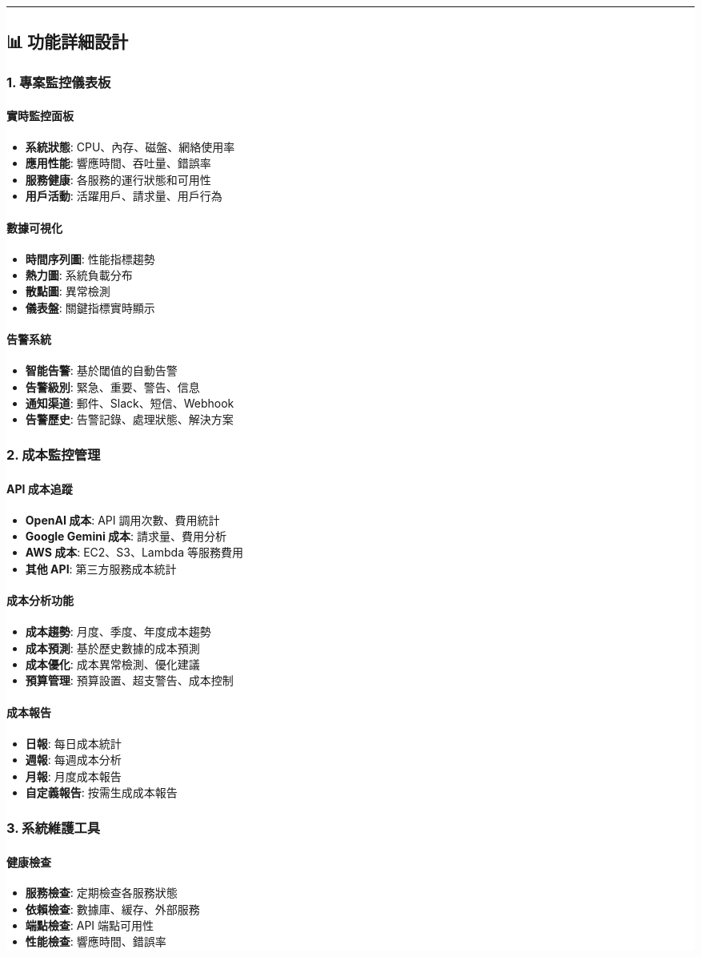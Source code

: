 ```sql
```

---

## 📊 功能詳細設計

### 1. 專案監控儀表板

#### 實時監控面板
- **系統狀態**: CPU、內存、磁盤、網絡使用率
- **應用性能**: 響應時間、吞吐量、錯誤率
- **服務健康**: 各服務的運行狀態和可用性
- **用戶活動**: 活躍用戶、請求量、用戶行為

#### 數據可視化
- **時間序列圖**: 性能指標趨勢
- **熱力圖**: 系統負載分布
- **散點圖**: 異常檢測
- **儀表盤**: 關鍵指標實時顯示

#### 告警系統
- **智能告警**: 基於閾值的自動告警
- **告警級別**: 緊急、重要、警告、信息
- **通知渠道**: 郵件、Slack、短信、Webhook
- **告警歷史**: 告警記錄、處理狀態、解決方案

### 2. 成本監控管理

#### API 成本追蹤
- **OpenAI 成本**: API 調用次數、費用統計
- **Google Gemini 成本**: 請求量、費用分析
- **AWS 成本**: EC2、S3、Lambda 等服務費用
- **其他 API**: 第三方服務成本統計

#### 成本分析功能
- **成本趨勢**: 月度、季度、年度成本趨勢
- **成本預測**: 基於歷史數據的成本預測
- **成本優化**: 成本異常檢測、優化建議
- **預算管理**: 預算設置、超支警告、成本控制

#### 成本報告
- **日報**: 每日成本統計
- **週報**: 每週成本分析
- **月報**: 月度成本報告
- **自定義報告**: 按需生成成本報告

### 3. 系統維護工具

#### 健康檢查
- **服務檢查**: 定期檢查各服務狀態
- **依賴檢查**: 數據庫、緩存、外部服務
- **端點檢查**: API 端點可用性
- **性能檢查**: 響應時間、錯誤率
